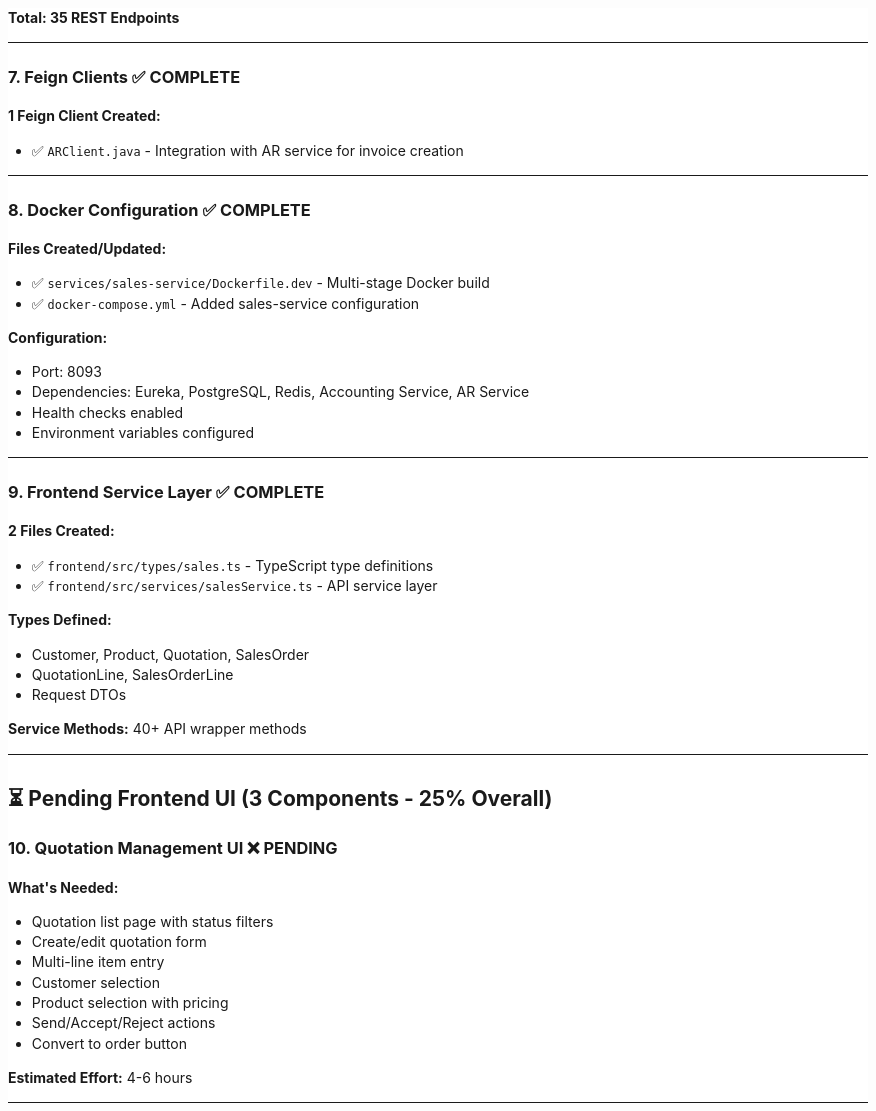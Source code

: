 **Total: 35 REST Endpoints**

---

### **7. Feign Clients** ✅ **COMPLETE**

**1 Feign Client Created:**
- ✅ `ARClient.java` - Integration with AR service for invoice creation

---

### **8. Docker Configuration** ✅ **COMPLETE**

**Files Created/Updated:**
- ✅ `services/sales-service/Dockerfile.dev` - Multi-stage Docker build
- ✅ `docker-compose.yml` - Added sales-service configuration

**Configuration:**
- Port: 8093
- Dependencies: Eureka, PostgreSQL, Redis, Accounting Service, AR Service
- Health checks enabled
- Environment variables configured

---

### **9. Frontend Service Layer** ✅ **COMPLETE**

**2 Files Created:**
- ✅ `frontend/src/types/sales.ts` - TypeScript type definitions
- ✅ `frontend/src/services/salesService.ts` - API service layer

**Types Defined:**
- Customer, Product, Quotation, SalesOrder
- QuotationLine, SalesOrderLine
- Request DTOs

**Service Methods:** 40+ API wrapper methods

---

## ⏳ **Pending Frontend UI** (3 Components - 25% Overall)

### **10. Quotation Management UI** ❌ **PENDING**
**What's Needed:**
- Quotation list page with status filters
- Create/edit quotation form
- Multi-line item entry
- Customer selection
- Product selection with pricing
- Send/Accept/Reject actions
- Convert to order button

**Estimated Effort:** 4-6 hours

---